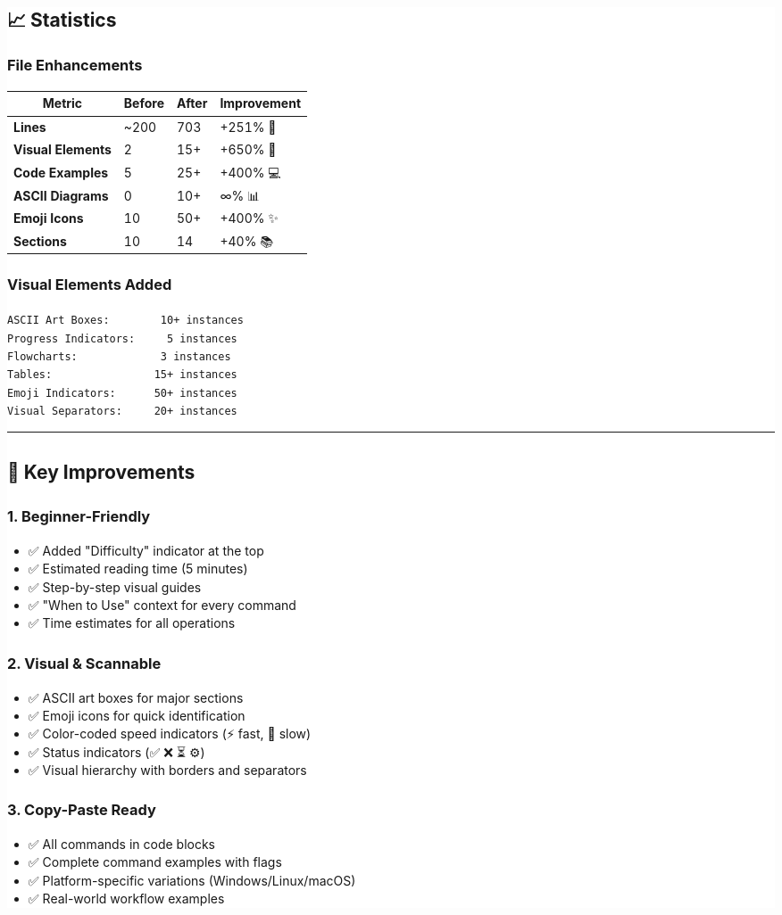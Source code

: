 
## 📈 Statistics

### File Enhancements

| Metric | Before | After | Improvement |
|--------|--------|-------|-------------|
| **Lines** | ~200 | 703 | +251% 🚀 |
| **Visual Elements** | 2 | 15+ | +650% 🎨 |
| **Code Examples** | 5 | 25+ | +400% 💻 |
| **ASCII Diagrams** | 0 | 10+ | ∞% 📊 |
| **Emoji Icons** | 10 | 50+ | +400% ✨ |
| **Sections** | 10 | 14 | +40% 📚 |

### Visual Elements Added

```
ASCII Art Boxes:        10+ instances
Progress Indicators:     5 instances
Flowcharts:             3 instances
Tables:                15+ instances
Emoji Indicators:      50+ instances
Visual Separators:     20+ instances
```

---

## 🎯 Key Improvements

### 1. **Beginner-Friendly**
- ✅ Added "Difficulty" indicator at the top
- ✅ Estimated reading time (5 minutes)
- ✅ Step-by-step visual guides
- ✅ "When to Use" context for every command
- ✅ Time estimates for all operations

### 2. **Visual & Scannable**
- ✅ ASCII art boxes for major sections
- ✅ Emoji icons for quick identification
- ✅ Color-coded speed indicators (⚡ fast, 🐌 slow)
- ✅ Status indicators (✅ ❌ ⏳ ⚙️)
- ✅ Visual hierarchy with borders and separators

### 3. **Copy-Paste Ready**
- ✅ All commands in code blocks
- ✅ Complete command examples with flags
- ✅ Platform-specific variations (Windows/Linux/macOS)
- ✅ Real-world workflow examples
